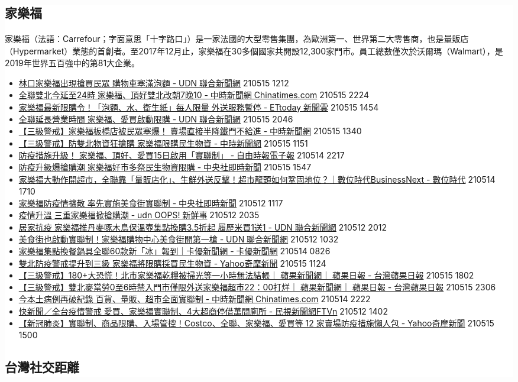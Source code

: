 ## 家樂福

家樂福（法語：Carrefour；字面意思「十字路口」）是一家法國的大型零售集團，為歐洲第一、世界第二大零售商，也是量販店（Hypermarket）業態的首創者。至2017年12月止，家樂福在30多個國家共開設12,300家門市。員工總數僅次於沃爾瑪（Walmart），是2019年世界五百強中的第81大企業。
- [林口家樂福出現搶買民眾 購物車塞滿泡麵 - UDN 聯合新聞網](https://udn.com/news/story/7323/5459600 "林口家樂福出現搶買民眾 購物車塞滿泡麵 - UDN 聯合新聞網") 210515 1212
- [全聯雙北今延至24時 家樂福、頂好雙北改朝7晚10 - 中時新聞網 Chinatimes.com](https://www.chinatimes.com/realtimenews/20210515004559-260405 "全聯雙北今延至24時 家樂福、頂好雙北改朝7晚10 - 中時新聞網 Chinatimes.com") 210515 2224
- [家樂福最新限購令！「泡麵、水、衛生紙」每人限量 外送服務暫停 - ETtoday 新聞雲](https://www.ettoday.net/news/20210515/1982538.htm "家樂福最新限購令！「泡麵、水、衛生紙」每人限量 外送服務暫停 - ETtoday 新聞雲") 210515 1454
- [全聯延長營業時間 家樂福、愛買啟動限購 - UDN 聯合新聞網](https://udn.com/news/story/122173/5460544 "全聯延長營業時間 家樂福、愛買啟動限購 - UDN 聯合新聞網") 210515 2046
- [【三級警戒】家樂福板橋店被民眾塞爆！ 賣場直接半降鐵門不給進 - 中時新聞網](https://www.chinatimes.com/realtimenews/20210515002109-260405 "【三級警戒】家樂福板橋店被民眾塞爆！ 賣場直接半降鐵門不給進 - 中時新聞網") 210515 1340
- [【三級警戒】防雙北物資狂搶購 家樂福限購民生物資 - 中時新聞網](https://www.chinatimes.com/realtimenews/20210515001690-260405 "【三級警戒】防雙北物資狂搶購 家樂福限購民生物資 - 中時新聞網") 210515 1151
- [防疫措施升級！ 家樂福、頂好、愛買15日啟用「實聯制」 - 自由時報電子報](https://news.ltn.com.tw/news/life/breakingnews/3532754 "防疫措施升級！ 家樂福、頂好、愛買15日啟用「實聯制」 - 自由時報電子報") 210514 2217
- [防疫升級爆搶購潮 家樂福好市多祭民生物資限購 - 中央社即時新聞](https://www.cna.com.tw/news/ahel/202105150136.aspx "防疫升級爆搶購潮 家樂福好市多祭民生物資限購 - 中央社即時新聞") 210515 1547
- [家樂福大動作開超市，全聯靠「量販店化」、生鮮外送反擊！超市龍頭如何鞏固地位？｜數位時代BusinessNext - 數位時代](https://www.bnext.com.tw/article/62862/px-mart-2021-goal "家樂福大動作開超市，全聯靠「量販店化」、生鮮外送反擊！超市龍頭如何鞏固地位？｜數位時代BusinessNext - 數位時代") 210514 1710
- [家樂福防疫情擴散 率先實施美食街實聯制 - 中央社即時新聞](https://www.cna.com.tw/news/ahel/202105120070.aspx "家樂福防疫情擴散 率先實施美食街實聯制 - 中央社即時新聞") 210512 1117
- [疫情升溫 三重家樂福掀搶購潮 - udn OOPS! 新鮮事](https://udn.com/news/story/7266/5453173 "疫情升溫 三重家樂福掀搶購潮 - udn OOPS! 新鮮事") 210512 2035
- [居家抗疫 家樂福推丹麥啄木鳥保溫壺集點換購3.5折起 履歷米買1送1 - UDN 聯合新聞網](https://udn.com/news/story/7270/5453124 "居家抗疫 家樂福推丹麥啄木鳥保溫壺集點換購3.5折起 履歷米買1送1 - UDN 聯合新聞網") 210512 2012
- [美食街也啟動實聯制！家樂福購物中心美食街開第一槍 - UDN 聯合新聞網](https://udn.com/news/story/120940/5451220 "美食街也啟動實聯制！家樂福購物中心美食街開第一槍 - UDN 聯合新聞網") 210512 1032
- [家樂福集點換餐鍋具全聯60款新「冰」報到｜卡優新聞網 - 卡優新聞網](https://www.cardu.com.tw/news/detail.php?43291 "家樂福集點換餐鍋具全聯60款新「冰」報到｜卡優新聞網 - 卡優新聞網") 210514 0826
- [雙北防疫警戒提升到三級 家樂福將限購採買民生物資 - Yahoo奇摩新聞](https://tw.news.yahoo.com/%E9%9B%99%E5%8C%97%E9%98%B2%E7%96%AB%E8%AD%A6%E6%88%92%E6%8F%90%E5%8D%87%E5%88%B0%E4%B8%89%E7%B4%9A-%E5%AE%B6%E6%A8%82%E7%A6%8F%E5%B0%87%E9%99%90%E8%B3%BC%E6%8E%A1%E8%B2%B7%E6%B0%91%E7%94%9F%E7%89%A9%E8%B3%87-032454754.html "雙北防疫警戒提升到三級 家樂福將限購採買民生物資 - Yahoo奇摩新聞") 210515 1124
- [【三級警戒】180+大恐慌！北市家樂福乾糧被掃光等一小時無法結帳｜ 蘋果新聞網｜ 蘋果日報 - 台灣蘋果日報](https://tw.appledaily.com/local/20210515/ISHDP4DXPJB7TF7WSHKX6STUK4/ "【三級警戒】180+大恐慌！北市家樂福乾糧被掃光等一小時無法結帳｜ 蘋果新聞網｜ 蘋果日報 - 台灣蘋果日報") 210515 1802
- [【三級警戒】雙北麥當勞0至6時禁入門市僅限外送家樂福超市22：00打烊｜ 蘋果新聞網｜ 蘋果日報 - 台灣蘋果日報](https://tw.appledaily.com/life/20210515/C7JYQXVRQFFTDPSRPYNATKCQDQ/ "【三級警戒】雙北麥當勞0至6時禁入門市僅限外送家樂福超市22：00打烊｜ 蘋果新聞網｜ 蘋果日報 - 台灣蘋果日報") 210515 2306
- [今本土病例再破紀錄 百貨、量販、超市全面實聯制 - 中時新聞網 Chinatimes.com](https://www.chinatimes.com/realtimenews/20210514005673-260405 "今本土病例再破紀錄 百貨、量販、超市全面實聯制 - 中時新聞網 Chinatimes.com") 210514 2222
- [快新聞／全台疫情警戒 愛買、家樂福實聯制、4大超商停借萬間廁所 - 民視新聞網FTVn](https://www.ftvnews.com.tw/news/detail/2021512W0139 "快新聞／全台疫情警戒 愛買、家樂福實聯制、4大超商停借萬間廁所 - 民視新聞網FTVn") 210512 1402
- [【新冠肺炎】實聯制、商品限購、入場管控！Costco、全聯、家樂福、愛買等 12 家賣場防疫措施懶人包 - Yahoo奇摩新聞](https://tw.news.yahoo.com/%E6%96%B0%E5%86%A0%E8%82%BA%E7%82%8E-%E5%AF%A6%E8%81%AF%E5%88%B6-%E8%B6%85%E9%81%8E-37-5-090000429.html "【新冠肺炎】實聯制、商品限購、入場管控！Costco、全聯、家樂福、愛買等 12 家賣場防疫措施懶人包 - Yahoo奇摩新聞") 210515 1500

## 台灣社交距離
